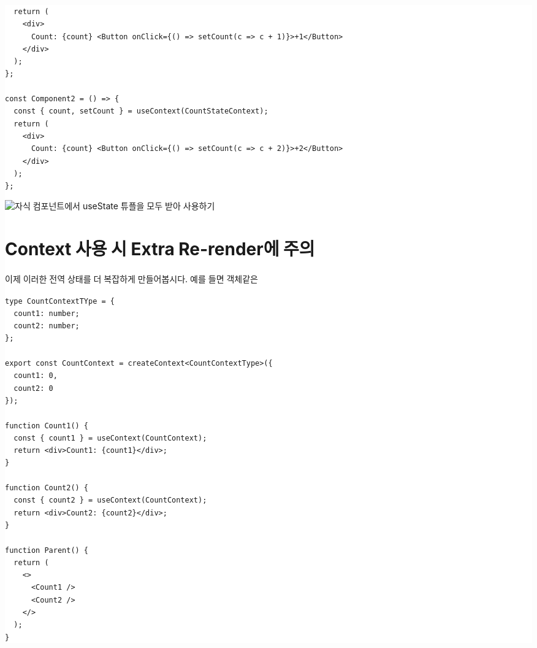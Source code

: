 ```tsx
  return (
    <div>
      Count: {count} <Button onClick={() => setCount(c => c + 1)}>+1</Button>
    </div>
  );
};

const Component2 = () => {
  const { count, setCount } = useContext(CountStateContext);
  return (
    <div>
      Count: {count} <Button onClick={() => setCount(c => c + 2)}>+2</Button>
    </div>
  );
};
```

![자식 컴포넌트에서 useState 튜플을 모두 받아 사용하기](https://i.imgur.com/LTNCzcW.gif)

# Context 사용 시 Extra Re-render에 주의

이제 이러한 전역 상태를 더 복잡하게 만들어봅시다. 예를 들면 객체같은

```tsx
type CountContextTYpe = {
  count1: number;
  count2: number;
};

export const CountContext = createContext<CountContextType>({
  count1: 0,
  count2: 0
});

function Count1() {
  const { count1 } = useContext(CountContext);
  return <div>Count1: {count1}</div>;
}

function Count2() {
  const { count2 } = useContext(CountContext);
  return <div>Count2: {count2}</div>;
}

function Parent() {
  return (
    <>
      <Count1 />
      <Count2 />
    </>
  );
}
```
